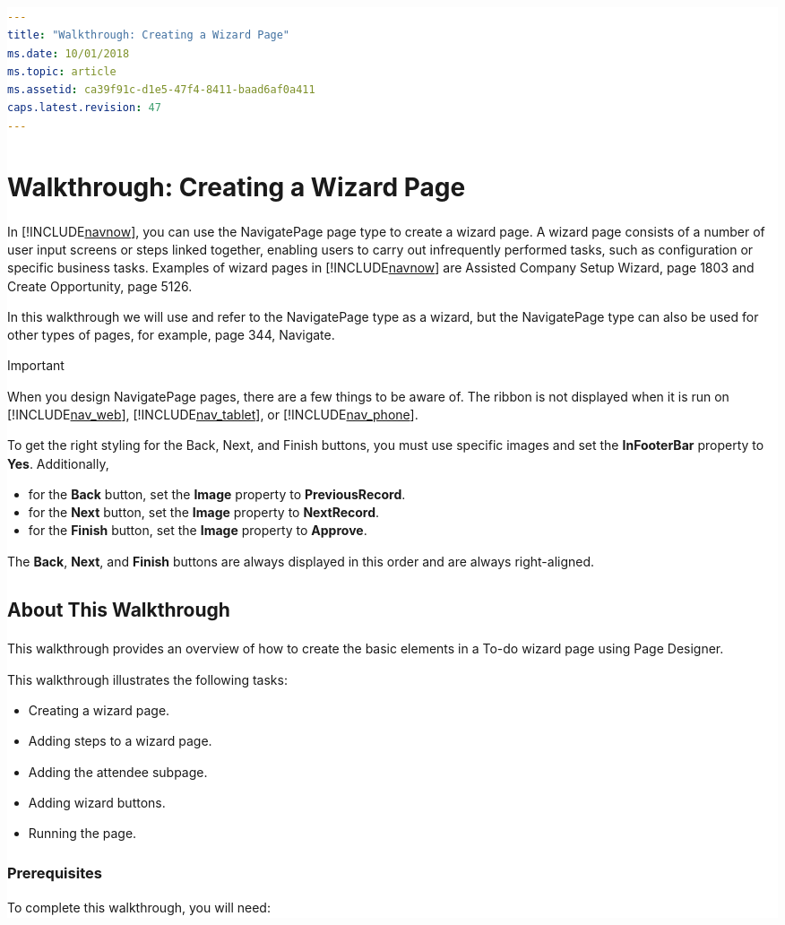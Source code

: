 ```yaml
---
title: "Walkthrough: Creating a Wizard Page"
ms.date: 10/01/2018
ms.topic: article
ms.assetid: ca39f91c-d1e5-47f4-8411-baad6af0a411
caps.latest.revision: 47
---
```

# Walkthrough: Creating a Wizard Page
In [!INCLUDE[navnow](includes/navnow_md.md)], you can use the NavigatePage page type to create a wizard page. A wizard page consists of a number of user input screens or steps linked together, enabling users to carry out infrequently performed tasks, such as configuration or specific business tasks. Examples of wizard pages in [!INCLUDE[navnow](includes/navnow_md.md)] are Assisted Company Setup Wizard, page 1803 and Create Opportunity, page 5126.  
  
 In this walkthrough we will use and refer to the NavigatePage type as a wizard, but the NavigatePage type can also be used for other types of pages, for example, page 344, Navigate.  
  
> [!IMPORTANT]  
>  When you design NavigatePage pages, there are a few things to be aware of. The ribbon is not displayed when it is run on [!INCLUDE[nav_web](includes/nav_web_md.md)], [!INCLUDE[nav_tablet](includes/nav_tablet_md.md)], or [!INCLUDE[nav_phone](includes/nav_phone_md.md)].  
>   
>  To get the right styling for the Back, Next, and Finish buttons, you must use specific images and set the **InFooterBar** property to **Yes**. Additionally,  
>   
>  -   for the **Back** button, set the **Image** property to **PreviousRecord**.  
> -   for the **Next** button, set the **Image** property to **NextRecord**.  
> -   for the **Finish** button, set the **Image** property to **Approve**.  
>   
>  The **Back**, **Next**, and **Finish** buttons are always displayed in this order and are always right-aligned.  
  
## About This Walkthrough  
 This walkthrough provides an overview of how to create the basic elements in a To-do wizard page using Page Designer.  
  
 This walkthrough illustrates the following tasks:  
  
-   Creating a wizard page.  
  
-   Adding steps to a wizard page.  
  
-   Adding the attendee subpage.  
  
-   Adding wizard buttons.  
  
-   Running the page.  
  
### Prerequisites  
 To complete this walkthrough, you will need:  
  
